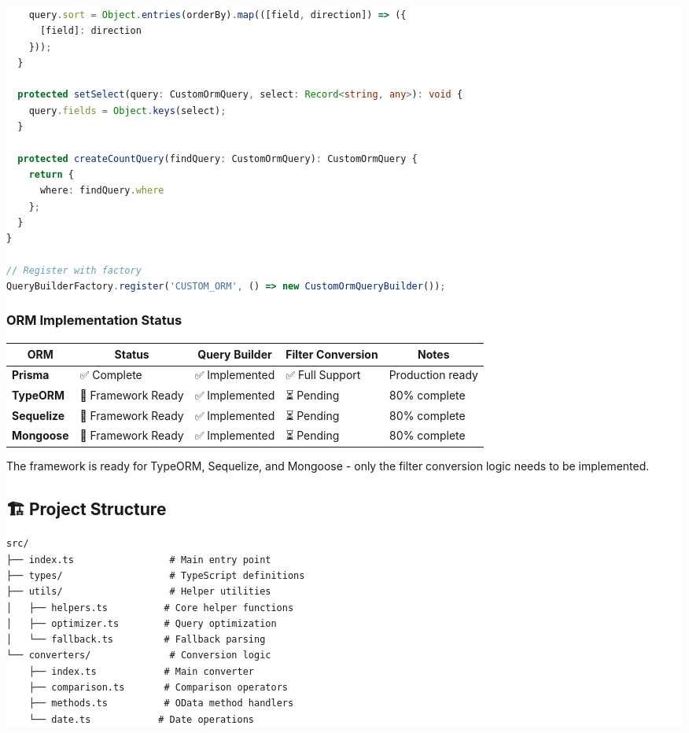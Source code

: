 ```typescript
    query.sort = Object.entries(orderBy).map(([field, direction]) => ({
      [field]: direction
    }));
  }

  protected setSelect(query: CustomOrmQuery, select: Record<string, any>): void {
    query.fields = Object.keys(select);
  }

  protected createCountQuery(findQuery: CustomOrmQuery): CustomOrmQuery {
    return {
      where: findQuery.where
    };
  }
}

// Register with factory
QueryBuilderFactory.register('CUSTOM_ORM', () => new CustomOrmQueryBuilder());
```

### ORM Implementation Status

| ORM | Status | Query Builder | Filter Conversion | Notes |
|-----|--------|---------------|-------------------|-------|
| **Prisma** | ✅ Complete | ✅ Implemented | ✅ Full Support | Production ready |
| **TypeORM** | 🚧 Framework Ready | ✅ Implemented | ⏳ Pending | 80% complete |
| **Sequelize** | 🚧 Framework Ready | ✅ Implemented | ⏳ Pending | 80% complete |
| **Mongoose** | 🚧 Framework Ready | ✅ Implemented | ⏳ Pending | 80% complete |

The framework is ready for TypeORM, Sequelize, and Mongoose - only the filter conversion logic needs to be implemented.

## 🏗️ Project Structure

```
src/
├── index.ts                 # Main entry point
├── types/                   # TypeScript definitions
├── utils/                   # Helper utilities
│   ├── helpers.ts          # Core helper functions
│   ├── optimizer.ts        # Query optimization
│   └── fallback.ts         # Fallback parsing
└── converters/              # Conversion logic
    ├── index.ts            # Main converter
    ├── comparison.ts       # Comparison operators
    ├── methods.ts          # OData method handlers
    └── date.ts            # Date operations
```
